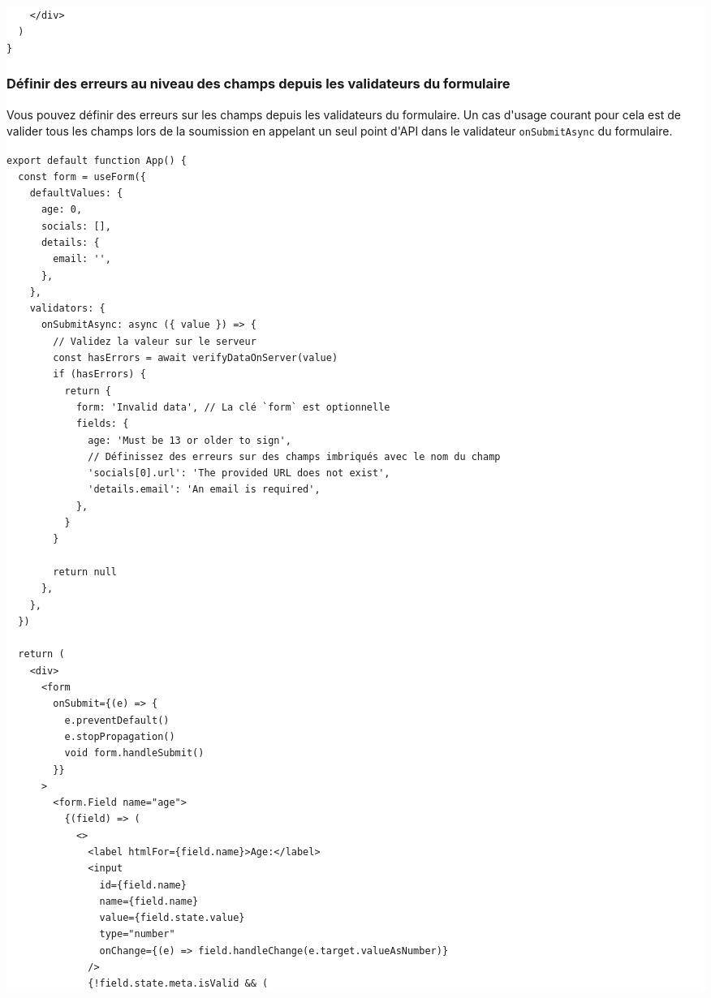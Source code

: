 ```tsx
    </div>
  )
}
```

### Définir des erreurs au niveau des champs depuis les validateurs du formulaire

Vous pouvez définir des erreurs sur les champs depuis les validateurs du formulaire. Un cas d'usage courant pour cela est de valider tous les champs lors de la soumission en appelant un seul point d'API dans le validateur `onSubmitAsync` du formulaire.

```tsx
export default function App() {
  const form = useForm({
    defaultValues: {
      age: 0,
      socials: [],
      details: {
        email: '',
      },
    },
    validators: {
      onSubmitAsync: async ({ value }) => {
        // Validez la valeur sur le serveur
        const hasErrors = await verifyDataOnServer(value)
        if (hasErrors) {
          return {
            form: 'Invalid data', // La clé `form` est optionnelle
            fields: {
              age: 'Must be 13 or older to sign',
              // Définissez des erreurs sur des champs imbriqués avec le nom du champ
              'socials[0].url': 'The provided URL does not exist',
              'details.email': 'An email is required',
            },
          }
        }

        return null
      },
    },
  })

  return (
    <div>
      <form
        onSubmit={(e) => {
          e.preventDefault()
          e.stopPropagation()
          void form.handleSubmit()
        }}
      >
        <form.Field name="age">
          {(field) => (
            <>
              <label htmlFor={field.name}>Age:</label>
              <input
                id={field.name}
                name={field.name}
                value={field.state.value}
                type="number"
                onChange={(e) => field.handleChange(e.target.valueAsNumber)}
              />
              {!field.state.meta.isValid && (
```